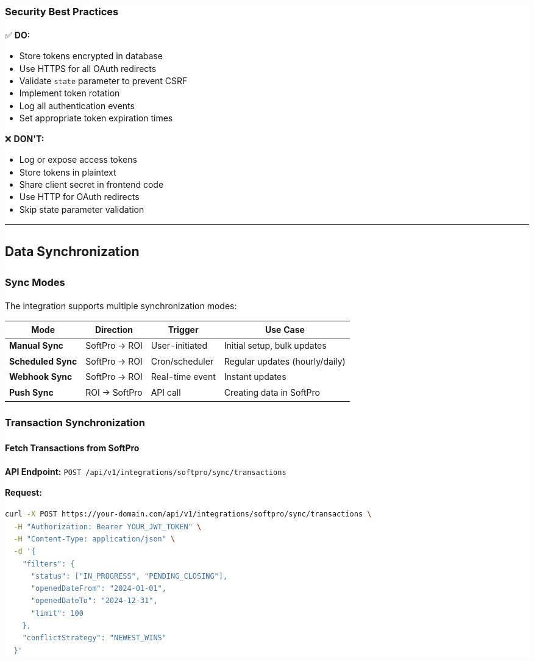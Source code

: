 ### Security Best Practices

✅ **DO:**
- Store tokens encrypted in database
- Use HTTPS for all OAuth redirects
- Validate `state` parameter to prevent CSRF
- Implement token rotation
- Log all authentication events
- Set appropriate token expiration times

❌ **DON'T:**
- Log or expose access tokens
- Store tokens in plaintext
- Share client secret in frontend code
- Use HTTP for OAuth redirects
- Skip state parameter validation

---

## Data Synchronization

### Sync Modes

The integration supports multiple synchronization modes:

| Mode | Direction | Trigger | Use Case |
|------|-----------|---------|----------|
| **Manual Sync** | SoftPro → ROI | User-initiated | Initial setup, bulk updates |
| **Scheduled Sync** | SoftPro → ROI | Cron/scheduler | Regular updates (hourly/daily) |
| **Webhook Sync** | SoftPro → ROI | Real-time event | Instant updates |
| **Push Sync** | ROI → SoftPro | API call | Creating data in SoftPro |

### Transaction Synchronization

#### Fetch Transactions from SoftPro

**API Endpoint:**
`POST /api/v1/integrations/softpro/sync/transactions`

**Request:**
```bash
curl -X POST https://your-domain.com/api/v1/integrations/softpro/sync/transactions \
  -H "Authorization: Bearer YOUR_JWT_TOKEN" \
  -H "Content-Type: application/json" \
  -d '{
    "filters": {
      "status": ["IN_PROGRESS", "PENDING_CLOSING"],
      "openedDateFrom": "2024-01-01",
      "openedDateTo": "2024-12-31",
      "limit": 100
    },
    "conflictStrategy": "NEWEST_WINS"
  }'
```
